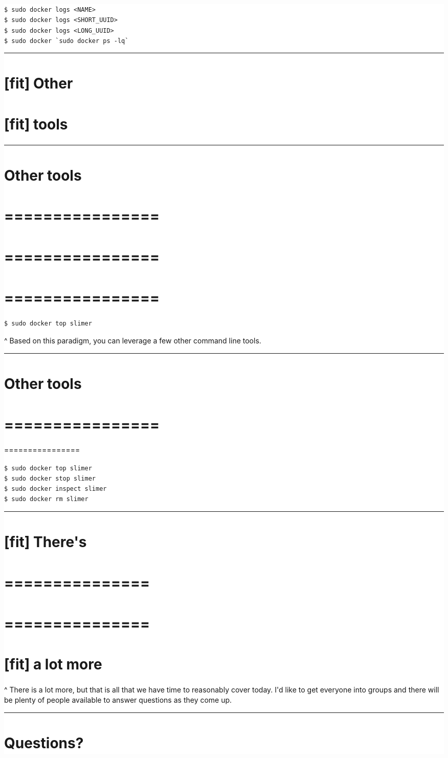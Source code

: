 ```
$ sudo docker logs <NAME>
$ sudo docker logs <SHORT_UUID>
$ sudo docker logs <LONG_UUID>
$ sudo docker `sudo docker ps -lq`
```

---

# [fit] Other
# [fit] tools

---

# Other tools
================
================
================
================
================
================

`$ sudo docker top slimer`


^ Based on this paradigm, you can leverage a few other command line tools.

---

# Other tools
================
================
================

```
$ sudo docker top slimer
$ sudo docker stop slimer
$ sudo docker inspect slimer
$ sudo docker rm slimer
```

---

# [fit] There's
===============
===============
===============
===============
# [fit] a lot more

^ There is a lot more, but that is all that we have time to reasonably cover today. I'd like to get everyone into groups and there will be plenty of people available to answer questions as they come up.

---

# Questions?
